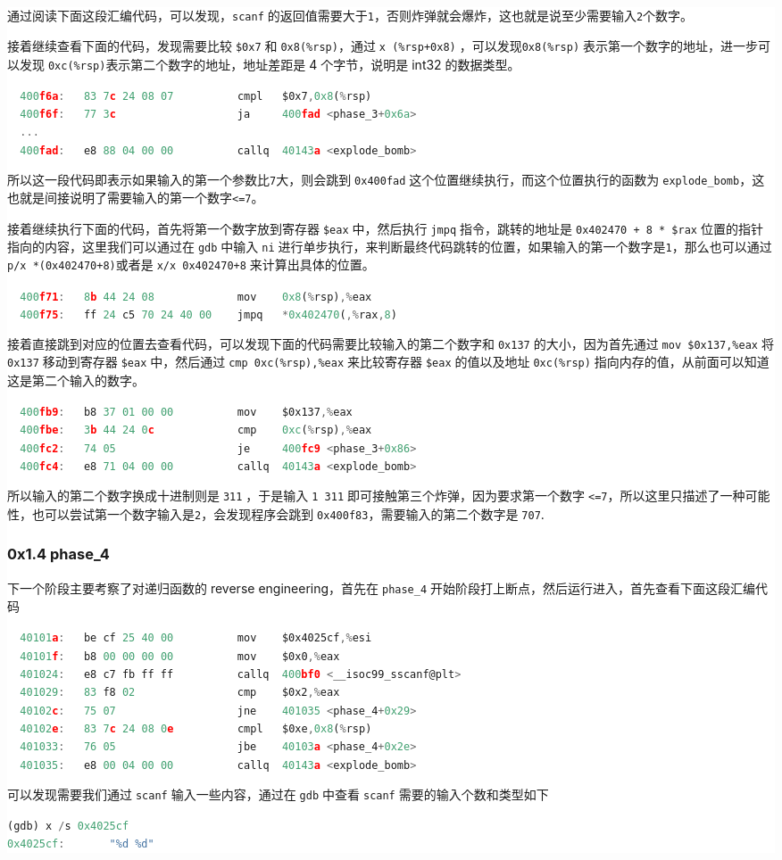 通过阅读下面这段汇编代码，可以发现，`scanf` 的返回值需要大于`1`，否则炸弹就会爆炸，这也就是说至少需要输入`2`个数字。

接着继续查看下面的代码，发现需要比较 `$0x7` 和 `0x8(%rsp)`，通过 `x (%rsp+0x8)` ，可以发现`0x8(%rsp)` 表示第一个数字的地址，进一步可以发现 `0xc(%rsp)`表示第二个数字的地址，地址差距是 4 个字节，说明是 int32 的数据类型。

```js
  400f6a:	83 7c 24 08 07       	cmpl   $0x7,0x8(%rsp)
  400f6f:	77 3c                	ja     400fad <phase_3+0x6a>
  ...
  400fad:	e8 88 04 00 00       	callq  40143a <explode_bomb>
```

所以这一段代码即表示如果输入的第一个参数比`7`大，则会跳到 `0x400fad` 这个位置继续执行，而这个位置执行的函数为 `explode_bomb`，这也就是间接说明了需要输入的第一个数字`<=7`。

接着继续执行下面的代码，首先将第一个数字放到寄存器 `$eax` 中，然后执行 `jmpq` 指令，跳转的地址是 `0x402470 + 8 * $rax` 位置的指针指向的内容，这里我们可以通过在 `gdb` 中输入 `ni` 进行单步执行，来判断最终代码跳转的位置，如果输入的第一个数字是`1`，那么也可以通过`p/x *(0x402470+8)`或者是 `x/x 0x402470+8` 来计算出具体的位置。

```js
  400f71:	8b 44 24 08          	mov    0x8(%rsp),%eax
  400f75:	ff 24 c5 70 24 40 00 	jmpq   *0x402470(,%rax,8)
```

接着直接跳到对应的位置去查看代码，可以发现下面的代码需要比较输入的第二个数字和 `0x137` 的大小，因为首先通过 `mov $0x137,%eax` 将 `0x137` 移动到寄存器 `$eax` 中，然后通过 `cmp 0xc(%rsp),%eax` 来比较寄存器 `$eax` 的值以及地址 `0xc(%rsp)` 指向内存的值，从前面可以知道这是第二个输入的数字。

```js
  400fb9:	b8 37 01 00 00       	mov    $0x137,%eax
  400fbe:	3b 44 24 0c          	cmp    0xc(%rsp),%eax
  400fc2:	74 05                	je     400fc9 <phase_3+0x86>
  400fc4:	e8 71 04 00 00       	callq  40143a <explode_bomb>
```

所以输入的第二个数字换成十进制则是 `311` ，于是输入 `1 311` 即可接触第三个炸弹，因为要求第一个数字 `<=7`，所以这里只描述了一种可能性，也可以尝试第一个数字输入是`2`，会发现程序会跳到 `0x400f83`，需要输入的第二个数字是 `707`.

### 0x1.4 phase_4

下一个阶段主要考察了对递归函数的 reverse engineering，首先在 `phase_4` 开始阶段打上断点，然后运行进入，首先查看下面这段汇编代码

```js
  40101a:	be cf 25 40 00       	mov    $0x4025cf,%esi
  40101f:	b8 00 00 00 00       	mov    $0x0,%eax
  401024:	e8 c7 fb ff ff       	callq  400bf0 <__isoc99_sscanf@plt>
  401029:	83 f8 02             	cmp    $0x2,%eax
  40102c:	75 07                	jne    401035 <phase_4+0x29>
  40102e:	83 7c 24 08 0e       	cmpl   $0xe,0x8(%rsp)
  401033:	76 05                	jbe    40103a <phase_4+0x2e>
  401035:	e8 00 04 00 00       	callq  40143a <explode_bomb>
```

可以发现需要我们通过 `scanf` 输入一些内容，通过在 `gdb` 中查看 `scanf` 需要的输入个数和类型如下

```js
(gdb) x /s 0x4025cf
0x4025cf:       "%d %d"
```
